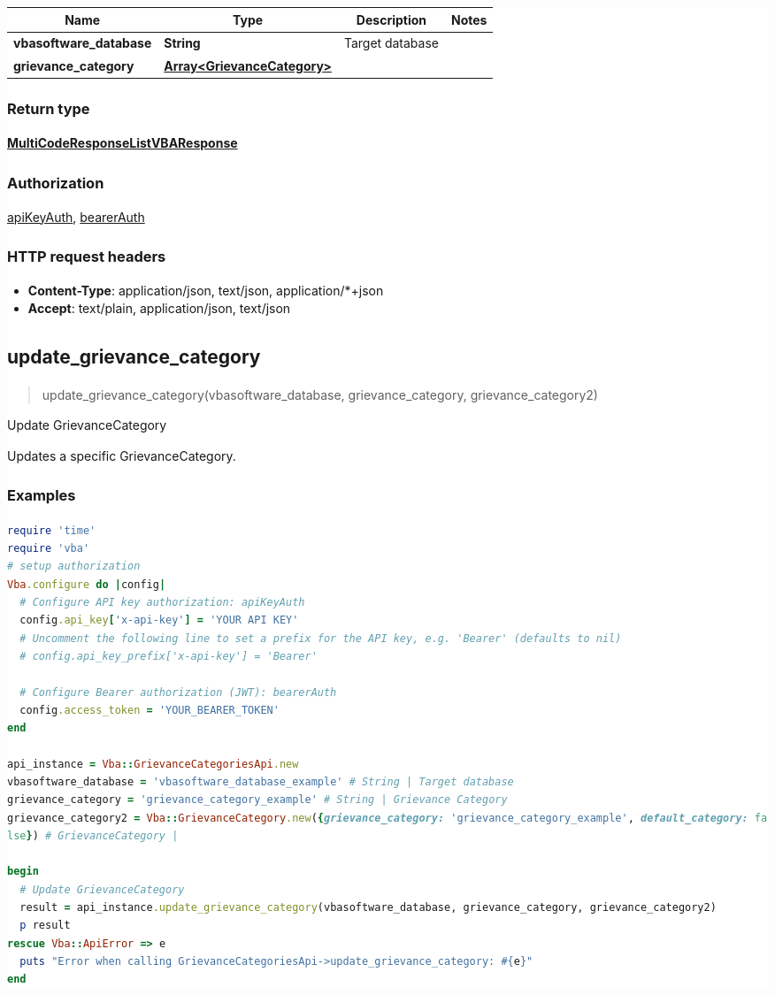 | Name | Type | Description | Notes |
| ---- | ---- | ----------- | ----- |
| **vbasoftware_database** | **String** | Target database |  |
| **grievance_category** | [**Array&lt;GrievanceCategory&gt;**](GrievanceCategory.md) |  |  |

### Return type

[**MultiCodeResponseListVBAResponse**](MultiCodeResponseListVBAResponse.md)

### Authorization

[apiKeyAuth](../README.md#apiKeyAuth), [bearerAuth](../README.md#bearerAuth)

### HTTP request headers

- **Content-Type**: application/json, text/json, application/*+json
- **Accept**: text/plain, application/json, text/json


## update_grievance_category

> <GrievanceCategoryVBAResponse> update_grievance_category(vbasoftware_database, grievance_category, grievance_category2)

Update GrievanceCategory

Updates a specific GrievanceCategory.

### Examples

```ruby
require 'time'
require 'vba'
# setup authorization
Vba.configure do |config|
  # Configure API key authorization: apiKeyAuth
  config.api_key['x-api-key'] = 'YOUR API KEY'
  # Uncomment the following line to set a prefix for the API key, e.g. 'Bearer' (defaults to nil)
  # config.api_key_prefix['x-api-key'] = 'Bearer'

  # Configure Bearer authorization (JWT): bearerAuth
  config.access_token = 'YOUR_BEARER_TOKEN'
end

api_instance = Vba::GrievanceCategoriesApi.new
vbasoftware_database = 'vbasoftware_database_example' # String | Target database
grievance_category = 'grievance_category_example' # String | Grievance Category
grievance_category2 = Vba::GrievanceCategory.new({grievance_category: 'grievance_category_example', default_category: false}) # GrievanceCategory | 

begin
  # Update GrievanceCategory
  result = api_instance.update_grievance_category(vbasoftware_database, grievance_category, grievance_category2)
  p result
rescue Vba::ApiError => e
  puts "Error when calling GrievanceCategoriesApi->update_grievance_category: #{e}"
end
```
